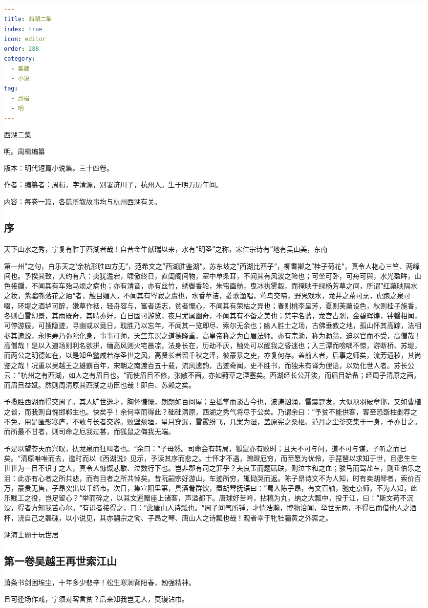 ```yaml
---
title: 西湖二集
index: true
icon: editor
order: 288
category:
  - 集藏
  - 小说
tag:
  - 周楫
  - 明
---
```


西湖二集  

明。周楫编纂  

版本：明代短篇小说集。三十四卷。  

作者：编纂者：周楫，字清源，别署济川子，杭州人。生于明万历年间。  

内容：每卷一篇，各篇所叙故事均与杭州西湖有关。  

## 序  

天下山水之秀，宁复有胜于西湖者哉！自昔金牛献瑞以来，水有“明圣”之称，宋仁宗诗有“地有吴山美，东南  

第一州”之句，白乐天之‘余杭形胜四方无“，范希文之”西湖胜鉴湖“，苏东坡之”西湖比西子“，柳耆卿之”桂子荷花“，真令人艳心三竺、两峰间也。予揆其致，大约有八：夷犹澹宕，啸傲终日，直闺阁间物，室中单条耳，不闻其有风波之险也；可坐可卧，可舟可舆，水光盈眸，山色接牖，不闻其有车殆马烦之病也；亦有清音，亦有丝竹，绣辔香轮，朱帘画舫，曳冰执雾縠，而掩映于绿杨芳草之间，所谓”红蕖映隔水之妆，紫骝嘶落花之陌“者，触目媚人，不闻其有岑寂之虞也，水香苹洁，菱歌渔唱，莺鸟交啼，野凫戏水，龙井之茶可烹，虎跑之泉可啜，环堤之酒垆可醉，嫩草作裀，轻舟容与，富者适志，贫者慨心，不闻其有荣枯之异也；春则桃李呈芳，夏则芙蕖设色，秋则桂子施香，冬则白雪幻景，其雨既奇，其晴亦好，白日固可游览，夜月尤属幽奇，不闻其有不备之美也；梵宇名蓝，龙宫古剎，金碧辉煌，钟磬相闻，可停游屐，可搜隐迹，寻幽或以竟日，耽胜乃以忘年，不闻其一览即尽、索尔无余也；幽人胜士之场，古佛垂教之地，孤山怀其高踪，法相参其遗蜕，永明寿乃弥陀化身，事事可师，天竺东溟之道德隆重，高皇帝称之为白眉法师。亦有宗泐，称为泐翁，迫以官而不受，高僧哉！高僧哉！是以入道场则利名欲拼，缅高风则火宅晨凉，法身长在，历劫不灰，触处可以醒我之昏迷也；入三潭而噞喁不惊，游断桥、苏堤，而两公之明德如在，以是知鱼鳖咸若存圣世之风，高贤长者留千秋之泽，彼豪暴之吏，亦复何存。盖前人者，后事之师矣，流芳遗秽，其尚鉴之哉！况重以吴越王之雄霸百年，宋朝之南渡百五十载，流风遗韵，古迹奇闻，史不胜书，而独未有译为俚语，以劝化世人者。苏长公云：”杭州之有西湖，如人之有眉目也。“而使眉目不修，张敞不画，亦如葑草之湮塞矣。西湖经长公开浚，而眉目始备；经周子清原之画，而眉目益娬。然则周清原其西湖之功臣也哉！即白、苏赖之矣。  

予揽胜西湖而得交周子。其人旷世逸才，胸怀慷慨，朗朗如百间屋；至抵掌而谈古今也，波涛汹涌，雷震霆发，大似项羽破章邯，又如曹植之谈，而我则自愧邯郸生也。快矣乎！余何幸而得此？础础清原，西湖之秀气将尽于公矣。乃谓余曰：“予贫不能供客，客至恐斲柱剉荐之不免，用是匿影寒庐，不敢与长者交游。败壁颓垣，星月穿漏，雪霰纷飞，几案为湿，盖原宪之桑枢、范丹之尘釜交集于一身，予亦甘之。而所最不甘者，则司命之厄我过甚，而狐鼠之侮我无端。  

予是以望苍天而兴叹，抚龙泉而狂叫者也。“余曰：”子毋然。司命会有转局，狐鼠亦有败时；且天不可与问，道不可与谋，子听之而已矣。“清原唯唯而去，逾时而以《西湖说》见示，予读其序而悲之。士怀才不遇，蹭蹬厄穷，而至愿为优伶，手琵琶以求知于世，且愿生生世世为一目不识丁之人，真令人慷慨悲歇、泣数行下也。岂非郡有司之罪乎？夫良玉而题碔砆，则泣卞和之血；骏马而驾盐车，则垂伯乐之泪：此亦有心者之所共悲，而有目者之所共悼矣。昔阮嗣宗好游山，车迹所穷，辄恸哭而返。陈子昂诗文不为人知，时有卖胡琴者，索价百万，豪贵无售，子昂突出以千缗市。次日，集宣阳里第，具酒肴群饮，置胡琴抚语曰：”蜀人陈子昂，有文百轴，驰走京师，不为人知，此乐贱工之役，岂足留心？“举而碎之，以其文遍赠座上诸客，声溢都下。唐球好苦吟，拈稿为丸，纳之大瓢中，投于江，曰：”斯文苟不沉没，得者方知我苦心尔。“有识者接得之，曰：”此唐山人诗瓢也。“周子间气所锺，才情浩瀚，博物洽闻，举世无两，不得已而借他人之酒杯，浇自己之磊磈，以小说见，其亦嗣宗之恸、子昂之琴、唐山人之诗瓢也哉！观者幸于牝牡骊黄之外索之。  

湖海士题于玩世居  

## 第一卷吴越王再世索江山  

萧条书剑困埃尘，十年多少悲辛！松生寒涧背阳春，勉强精神。  

且可逢场作戏，宁须对客言贫？后来知我岂无人，莫谩沾巾。  
